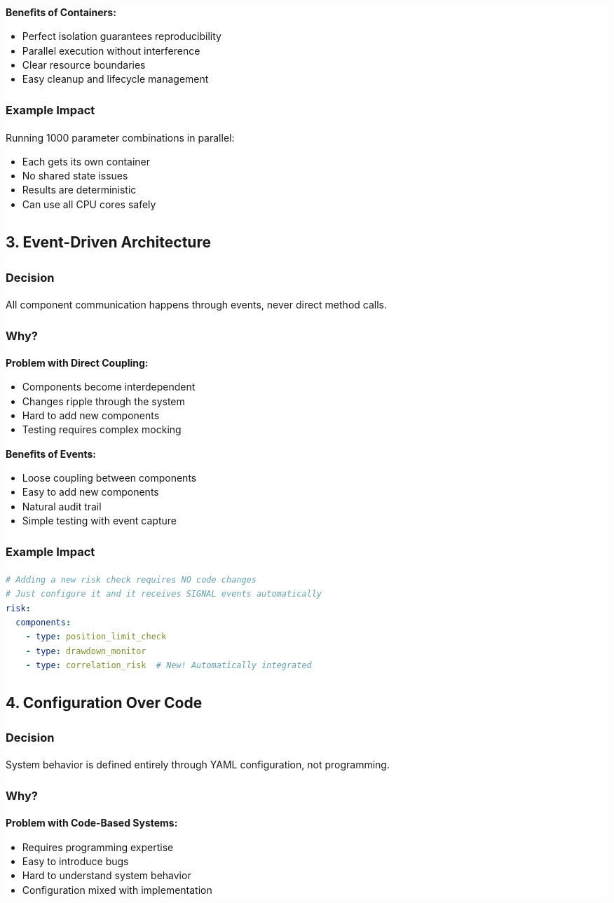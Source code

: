 **Benefits of Containers:**
- Perfect isolation guarantees reproducibility
- Parallel execution without interference
- Clear resource boundaries
- Easy cleanup and lifecycle management

### Example Impact
Running 1000 parameter combinations in parallel:
- Each gets its own container
- No shared state issues
- Results are deterministic
- Can use all CPU cores safely

## 3. Event-Driven Architecture

### Decision
All component communication happens through events, never direct method calls.

### Why?
**Problem with Direct Coupling:**
- Components become interdependent
- Changes ripple through the system
- Hard to add new components
- Testing requires complex mocking

**Benefits of Events:**
- Loose coupling between components
- Easy to add new components
- Natural audit trail
- Simple testing with event capture

### Example Impact
```yaml
# Adding a new risk check requires NO code changes
# Just configure it and it receives SIGNAL events automatically
risk:
  components:
    - type: position_limit_check
    - type: drawdown_monitor
    - type: correlation_risk  # New! Automatically integrated
```

## 4. Configuration Over Code

### Decision
System behavior is defined entirely through YAML configuration, not programming.

### Why?
**Problem with Code-Based Systems:**
- Requires programming expertise
- Easy to introduce bugs
- Hard to understand system behavior
- Configuration mixed with implementation
